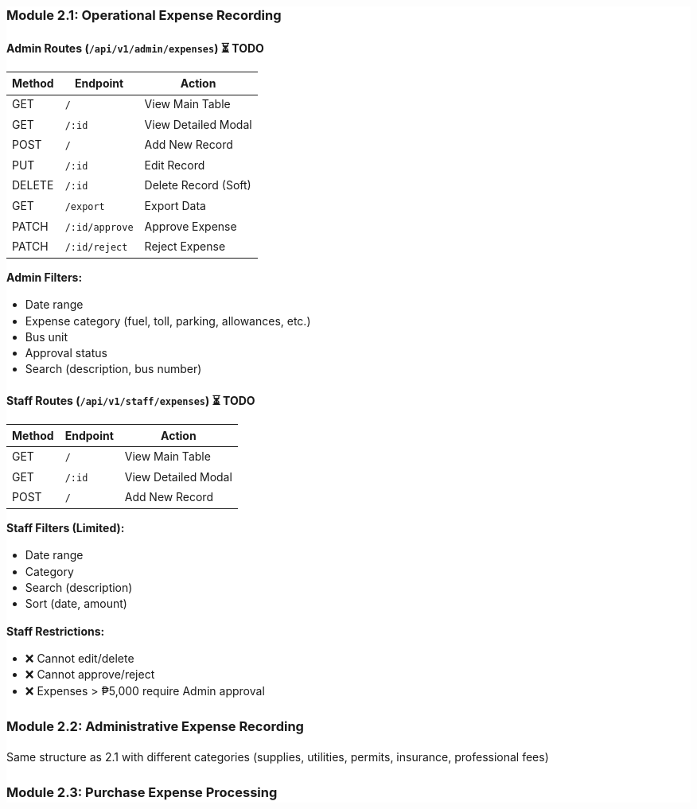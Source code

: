 ### Module 2.1: Operational Expense Recording

#### **Admin Routes** (`/api/v1/admin/expenses`) ⏳ TODO
| Method | Endpoint | Action |
|--------|----------|--------|
| GET | `/` | View Main Table |
| GET | `/:id` | View Detailed Modal |
| POST | `/` | Add New Record |
| PUT | `/:id` | Edit Record |
| DELETE | `/:id` | Delete Record (Soft) |
| GET | `/export` | Export Data |
| PATCH | `/:id/approve` | Approve Expense |
| PATCH | `/:id/reject` | Reject Expense |

**Admin Filters:**
- Date range
- Expense category (fuel, toll, parking, allowances, etc.)
- Bus unit
- Approval status
- Search (description, bus number)

#### **Staff Routes** (`/api/v1/staff/expenses`) ⏳ TODO
| Method | Endpoint | Action |
|--------|----------|--------|
| GET | `/` | View Main Table |
| GET | `/:id` | View Detailed Modal |
| POST | `/` | Add New Record |

**Staff Filters (Limited):**
- Date range
- Category
- Search (description)
- Sort (date, amount)

**Staff Restrictions:**
- ❌ Cannot edit/delete
- ❌ Cannot approve/reject
- ❌ Expenses > ₱5,000 require Admin approval

### Module 2.2: Administrative Expense Recording

Same structure as 2.1 with different categories (supplies, utilities, permits, insurance, professional fees)

### Module 2.3: Purchase Expense Processing

